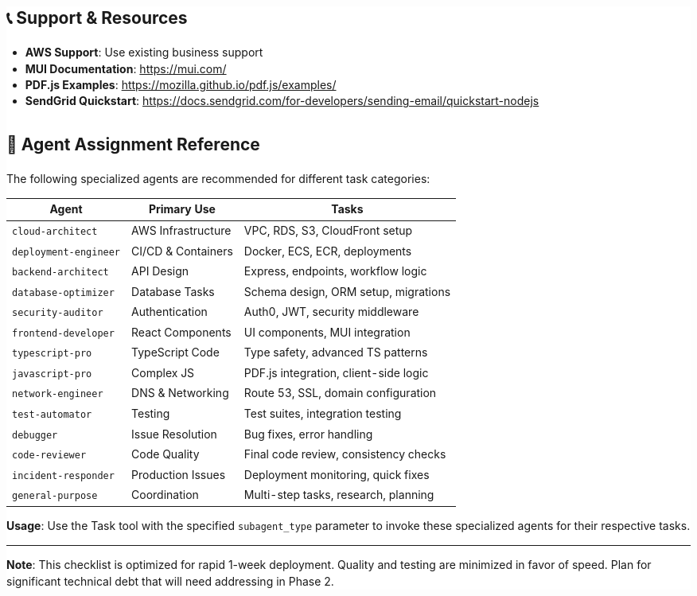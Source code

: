 ## 📞 Support & Resources

- **AWS Support**: Use existing business support
- **MUI Documentation**: https://mui.com/
- **PDF.js Examples**: https://mozilla.github.io/pdf.js/examples/
- **SendGrid Quickstart**: https://docs.sendgrid.com/for-developers/sending-email/quickstart-nodejs

## 🤖 Agent Assignment Reference

The following specialized agents are recommended for different task categories:

| Agent | Primary Use | Tasks |
|-------|-------------|-------|
| `cloud-architect` | AWS Infrastructure | VPC, RDS, S3, CloudFront setup |
| `deployment-engineer` | CI/CD & Containers | Docker, ECS, ECR, deployments |
| `backend-architect` | API Design | Express, endpoints, workflow logic |
| `database-optimizer` | Database Tasks | Schema design, ORM setup, migrations |
| `security-auditor` | Authentication | Auth0, JWT, security middleware |
| `frontend-developer` | React Components | UI components, MUI integration |
| `typescript-pro` | TypeScript Code | Type safety, advanced TS patterns |
| `javascript-pro` | Complex JS | PDF.js integration, client-side logic |
| `network-engineer` | DNS & Networking | Route 53, SSL, domain configuration |
| `test-automator` | Testing | Test suites, integration testing |
| `debugger` | Issue Resolution | Bug fixes, error handling |
| `code-reviewer` | Code Quality | Final code review, consistency checks |
| `incident-responder` | Production Issues | Deployment monitoring, quick fixes |
| `general-purpose` | Coordination | Multi-step tasks, research, planning |

**Usage**: Use the Task tool with the specified `subagent_type` parameter to invoke these specialized agents for their respective tasks.

---

**Note**: This checklist is optimized for rapid 1-week deployment. Quality and testing are minimized in favor of speed. Plan for significant technical debt that will need addressing in Phase 2.